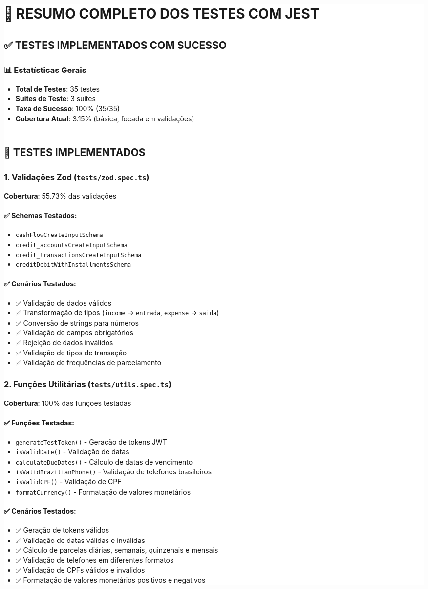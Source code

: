 # 🧪 RESUMO COMPLETO DOS TESTES COM JEST

## ✅ **TESTES IMPLEMENTADOS COM SUCESSO**

### 📊 **Estatísticas Gerais**
- **Total de Testes**: 35 testes
- **Suites de Teste**: 3 suites
- **Taxa de Sucesso**: 100% (35/35)
- **Cobertura Atual**: 3.15% (básica, focada em validações)

---

## 🎯 **TESTES IMPLEMENTADOS**

### 1. **Validações Zod** (`tests/zod.spec.ts`)
**Cobertura**: 55.73% das validações

#### ✅ **Schemas Testados:**
- `cashFlowCreateInputSchema`
- `credit_accountsCreateInputSchema`
- `credit_transactionsCreateInputSchema`
- `creditDebitWithInstallmentsSchema`

#### ✅ **Cenários Testados:**
- ✅ Validação de dados válidos
- ✅ Transformação de tipos (`income` → `entrada`, `expense` → `saida`)
- ✅ Conversão de strings para números
- ✅ Validação de campos obrigatórios
- ✅ Rejeição de dados inválidos
- ✅ Validação de tipos de transação
- ✅ Validação de frequências de parcelamento

### 2. **Funções Utilitárias** (`tests/utils.spec.ts`)
**Cobertura**: 100% das funções testadas

#### ✅ **Funções Testadas:**
- `generateTestToken()` - Geração de tokens JWT
- `isValidDate()` - Validação de datas
- `calculateDueDates()` - Cálculo de datas de vencimento
- `isValidBrazilianPhone()` - Validação de telefones brasileiros
- `isValidCPF()` - Validação de CPF
- `formatCurrency()` - Formatação de valores monetários

#### ✅ **Cenários Testados:**
- ✅ Geração de tokens válidos
- ✅ Validação de datas válidas e inválidas
- ✅ Cálculo de parcelas diárias, semanais, quinzenais e mensais
- ✅ Validação de telefones em diferentes formatos
- ✅ Validação de CPFs válidos e inválidos
- ✅ Formatação de valores monetários positivos e negativos
